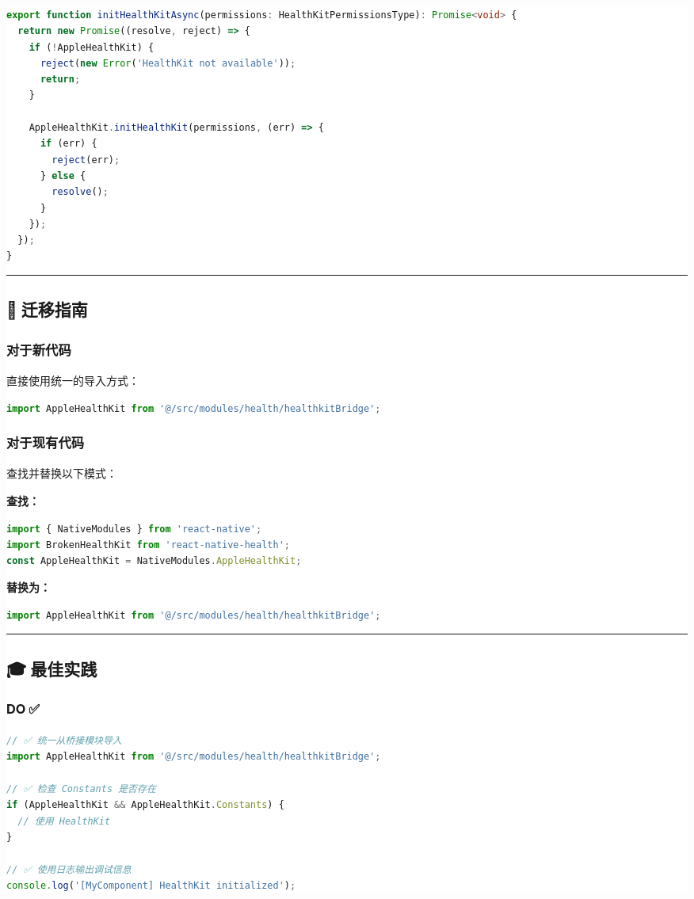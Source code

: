 ```typescript
export function initHealthKitAsync(permissions: HealthKitPermissionsType): Promise<void> {
  return new Promise((resolve, reject) => {
    if (!AppleHealthKit) {
      reject(new Error('HealthKit not available'));
      return;
    }
    
    AppleHealthKit.initHealthKit(permissions, (err) => {
      if (err) {
        reject(err);
      } else {
        resolve();
      }
    });
  });
}
```

---

## 📝 迁移指南

### 对于新代码

直接使用统一的导入方式：

```javascript
import AppleHealthKit from '@/src/modules/health/healthkitBridge';
```

### 对于现有代码

查找并替换以下模式：

**查找：**
```javascript
import { NativeModules } from 'react-native';
import BrokenHealthKit from 'react-native-health';
const AppleHealthKit = NativeModules.AppleHealthKit;
```

**替换为：**
```javascript
import AppleHealthKit from '@/src/modules/health/healthkitBridge';
```

---

## 🎓 最佳实践

### DO ✅

```javascript
// ✅ 统一从桥接模块导入
import AppleHealthKit from '@/src/modules/health/healthkitBridge';

// ✅ 检查 Constants 是否存在
if (AppleHealthKit && AppleHealthKit.Constants) {
  // 使用 HealthKit
}

// ✅ 使用日志输出调试信息
console.log('[MyComponent] HealthKit initialized');
```
